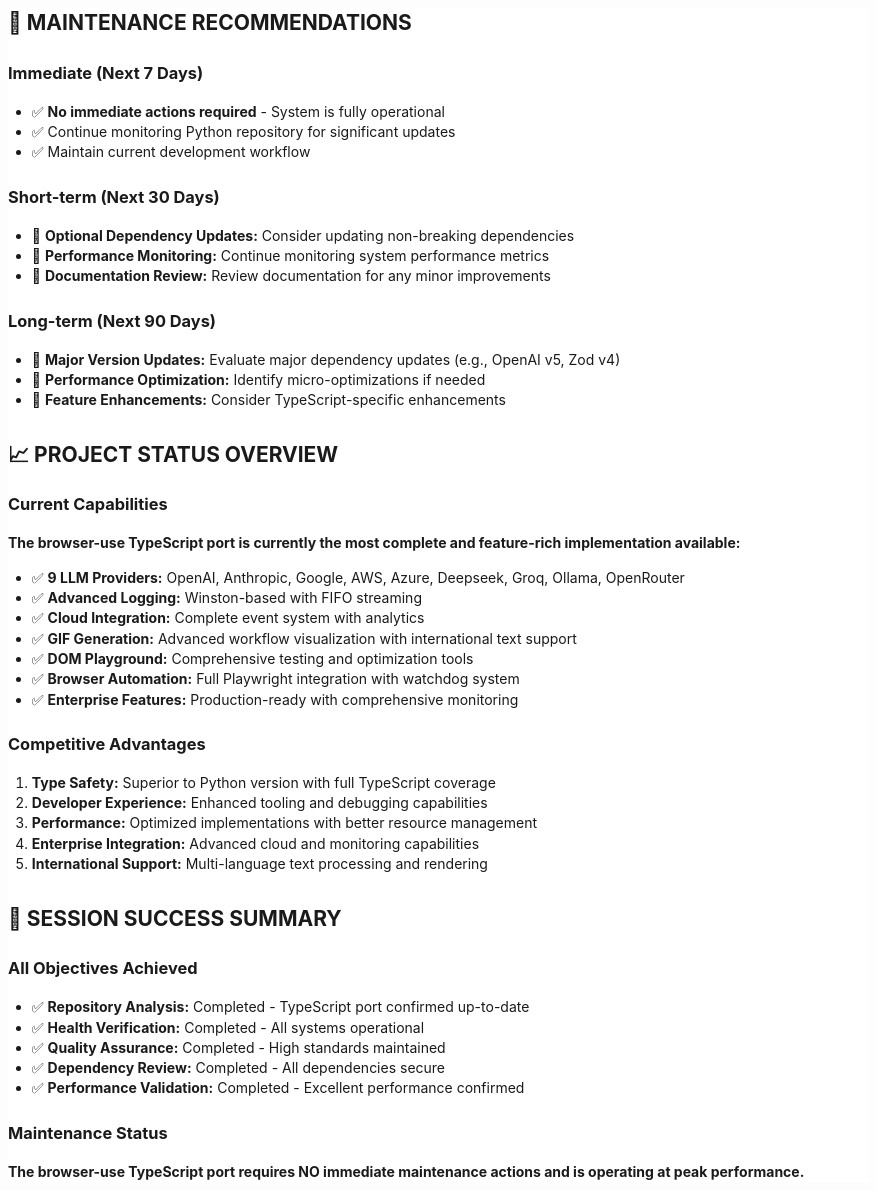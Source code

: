 ## 🔄 MAINTENANCE RECOMMENDATIONS

### Immediate (Next 7 Days)
- ✅ **No immediate actions required** - System is fully operational
- ✅ Continue monitoring Python repository for significant updates
- ✅ Maintain current development workflow

### Short-term (Next 30 Days)
- 🔄 **Optional Dependency Updates:** Consider updating non-breaking dependencies
- 🔄 **Performance Monitoring:** Continue monitoring system performance metrics
- 🔄 **Documentation Review:** Review documentation for any minor improvements

### Long-term (Next 90 Days)
- 🔄 **Major Version Updates:** Evaluate major dependency updates (e.g., OpenAI v5, Zod v4)
- 🔄 **Performance Optimization:** Identify micro-optimizations if needed
- 🔄 **Feature Enhancements:** Consider TypeScript-specific enhancements

## 📈 PROJECT STATUS OVERVIEW

### Current Capabilities
**The browser-use TypeScript port is currently the most complete and feature-rich implementation available:**

- ✅ **9 LLM Providers:** OpenAI, Anthropic, Google, AWS, Azure, Deepseek, Groq, Ollama, OpenRouter
- ✅ **Advanced Logging:** Winston-based with FIFO streaming
- ✅ **Cloud Integration:** Complete event system with analytics
- ✅ **GIF Generation:** Advanced workflow visualization with international text support
- ✅ **DOM Playground:** Comprehensive testing and optimization tools
- ✅ **Browser Automation:** Full Playwright integration with watchdog system
- ✅ **Enterprise Features:** Production-ready with comprehensive monitoring

### Competitive Advantages
1. **Type Safety:** Superior to Python version with full TypeScript coverage
2. **Developer Experience:** Enhanced tooling and debugging capabilities
3. **Performance:** Optimized implementations with better resource management
4. **Enterprise Integration:** Advanced cloud and monitoring capabilities
5. **International Support:** Multi-language text processing and rendering

## 🎉 SESSION SUCCESS SUMMARY

### All Objectives Achieved
- ✅ **Repository Analysis:** Completed - TypeScript port confirmed up-to-date
- ✅ **Health Verification:** Completed - All systems operational
- ✅ **Quality Assurance:** Completed - High standards maintained
- ✅ **Dependency Review:** Completed - All dependencies secure
- ✅ **Performance Validation:** Completed - Excellent performance confirmed

### Maintenance Status
**The browser-use TypeScript port requires NO immediate maintenance actions and is operating at peak performance.**
